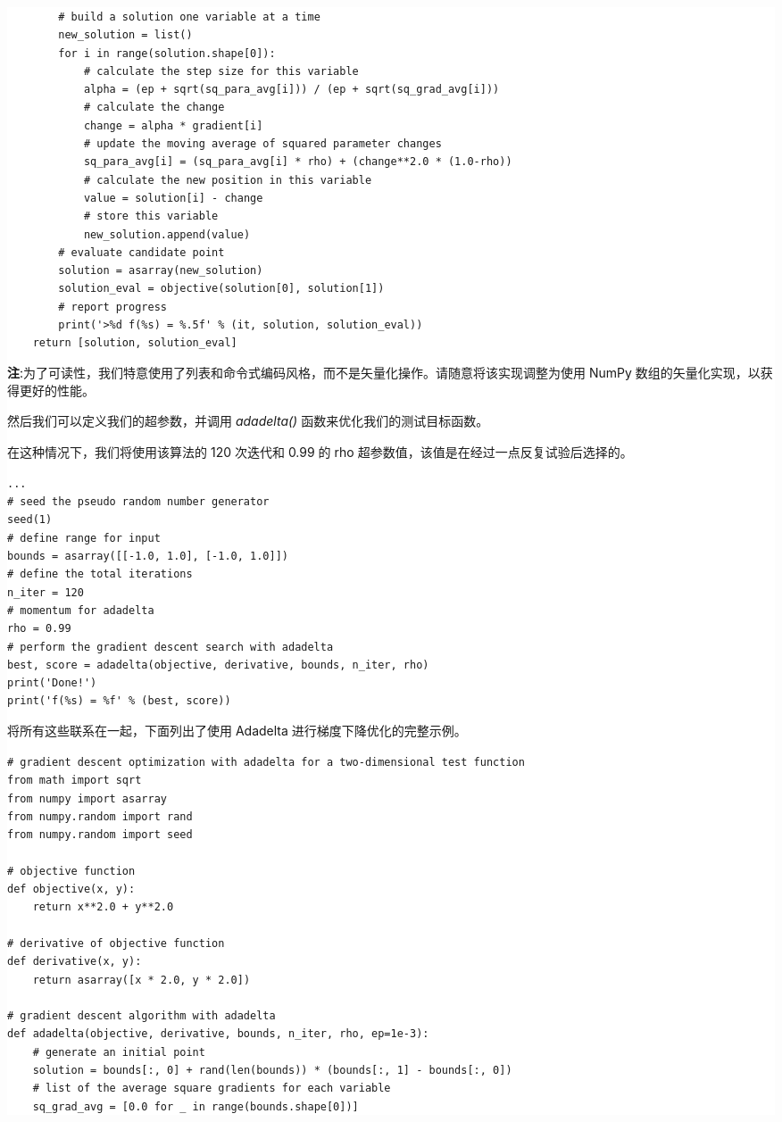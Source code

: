 ```
		# build a solution one variable at a time
		new_solution = list()
		for i in range(solution.shape[0]):
			# calculate the step size for this variable
			alpha = (ep + sqrt(sq_para_avg[i])) / (ep + sqrt(sq_grad_avg[i]))
			# calculate the change
			change = alpha * gradient[i]
			# update the moving average of squared parameter changes
			sq_para_avg[i] = (sq_para_avg[i] * rho) + (change**2.0 * (1.0-rho))
			# calculate the new position in this variable
			value = solution[i] - change
			# store this variable
			new_solution.append(value)
		# evaluate candidate point
		solution = asarray(new_solution)
		solution_eval = objective(solution[0], solution[1])
		# report progress
		print('>%d f(%s) = %.5f' % (it, solution, solution_eval))
	return [solution, solution_eval]
```

**注**:为了可读性，我们特意使用了列表和命令式编码风格，而不是矢量化操作。请随意将该实现调整为使用 NumPy 数组的矢量化实现，以获得更好的性能。

然后我们可以定义我们的超参数，并调用 *adadelta()* 函数来优化我们的测试目标函数。

在这种情况下，我们将使用该算法的 120 次迭代和 0.99 的 rho 超参数值，该值是在经过一点反复试验后选择的。

```
...
# seed the pseudo random number generator
seed(1)
# define range for input
bounds = asarray([[-1.0, 1.0], [-1.0, 1.0]])
# define the total iterations
n_iter = 120
# momentum for adadelta
rho = 0.99
# perform the gradient descent search with adadelta
best, score = adadelta(objective, derivative, bounds, n_iter, rho)
print('Done!')
print('f(%s) = %f' % (best, score))
```

将所有这些联系在一起，下面列出了使用 Adadelta 进行梯度下降优化的完整示例。

```
# gradient descent optimization with adadelta for a two-dimensional test function
from math import sqrt
from numpy import asarray
from numpy.random import rand
from numpy.random import seed

# objective function
def objective(x, y):
	return x**2.0 + y**2.0

# derivative of objective function
def derivative(x, y):
	return asarray([x * 2.0, y * 2.0])

# gradient descent algorithm with adadelta
def adadelta(objective, derivative, bounds, n_iter, rho, ep=1e-3):
	# generate an initial point
	solution = bounds[:, 0] + rand(len(bounds)) * (bounds[:, 1] - bounds[:, 0])
	# list of the average square gradients for each variable
	sq_grad_avg = [0.0 for _ in range(bounds.shape[0])]
```